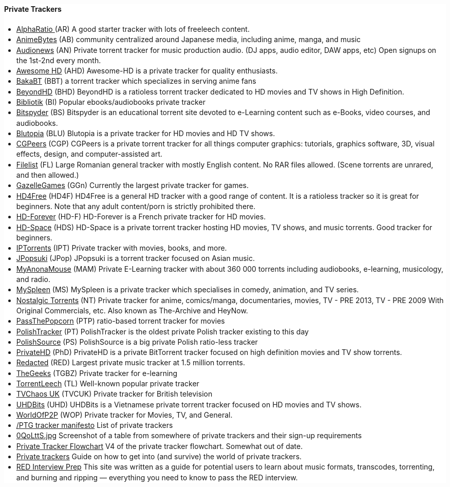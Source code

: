 #### Private Trackers

-   [AlphaRatio ](https://alpharatio.cc) (AR) A good starter tracker with lots of freeleech content.
-   [AnimeBytes](https://animebytes.tv/) (AB) community centralized around Japanese media, including anime, manga, and music
-   [Audionews](https://audionews.org/) (AN) Private torrent tracker for music production audio. (DJ apps, audio editor, DAW apps, etc) Open signups on the 1st-2nd every month.
-   [Awesome HD](https://awesome-hd.me/) (AHD) Awesome-HD is a private tracker for quality enthusiasts.
-   [BakaBT](https://bakabt.me/) (BBT) a torrent tracker which specializes in serving anime fans
-   [BeyondHD](https://beyondhd.xyz/) (BHD) BeyondHD is a ratioless torrent tracker dedicated to HD movies and TV shows in High Definition.
-   [Bibliotik](https://bibliotik.me/) (BI) Popular ebooks/audiobooks private tracker
-   [Bitspyder](http://bitspyder.net/) (BS) Bitspyder is an educational torrent site devoted to e-Learning content such as e-Books, video courses, and audiobooks.
-   [Blutopia](https://blutopia.xyz) (BLU) Blutopia is a private tracker for HD movies and HD TV shows.
-   [CGPeers](https://www.cgpeers.com/) (CGP) CGPeers is a private torrent tracker for all things computer graphics: tutorials, graphics software, 3D, visual effects, design, and computer-assisted art.
-   [Filelist](https://filelist.ro/) (FL) Large Romanian general tracker with mostly English content. No RAR files allowed. (Scene torrents are unrared, and then allowed.)
-   [GazelleGames](https://gazellegames.net/login.php) (GGn) Currently the largest private tracker for games.
-   [HD4Free](https://hd4.xyz) (HD4F) HD4Free is a general HD tracker with a good range of content. It is a ratioless tracker so it is great for beginners. Note that any adult content/porn is strictly prohibited there.
-   [HD-Forever](https://hdf.world/) (HD-F) HD-Forever is a French private tracker for HD movies.
-   [HD-Space](https://hd-space.org/) (HDS) HD-Space is a private torrent tracker hosting HD movies, TV shows, and music torrents. Good tracker for beginners.
-   [IPTorrents](https://iptorrents.com/) (IPT) Private tracker with movies, books, and more.
-   [JPopsuki](https://jpopsuki.eu/) (JPop) JPopsuki is a torrent tracker focused on Asian music.
-   [MyAnonaMouse](https://www.myanonamouse.net/) (MAM) Private E-Learning tracker with about 360 000 torrents including audiobooks, e-learning, musicology, and radio.
-   [MySpleen](http://www.myspleen.org/login.php) (MS) MySpleen is a private tracker which specialises in comedy, animation, and TV series.
-   [Nostalgic Torrents](https://nostalgic.is/) (NT) Private tracker for anime, comics/manga, documentaries, movies, TV - PRE 2013, TV - PRE 2009 With Original Commercials, etc. Also known as The-Archive and HeyNow.
-   [PassThePopcorn](https://passthepopcorn.me/) (PTP) ratio-based torrent tracker for movies
-   [PolishTracker](https://pte.nu/) (PT) PolishTracker is the oldest private Polish tracker existing to this day
-   [PolishSource](https://polishsource.cz/) (PS) PolishSource is a big private Polish ratio-less tracker
-   [PrivateHD](https://privatehd.to/) (PhD) PrivateHD is a private BitTorrent tracker focused on high definition movies and TV show torrents.
-   [Redacted](https://redacted.ch/) (RED) Largest private music tracker at 1.5 million torrents.
-   [TheGeeks](https://thegeeks.click/) (TGBZ) Private tracker for e-learning
-   [TorrentLeech](https://torrentleech.org/) (TL) Well-known popular private tracker
-   [TVChaos UK](https://www.tvchaosuk.com/) (TVCUK) Private tracker for British television
-   [UHDBits](https://uhdbits.org/) (UHD) UHDBits is a Vietnamese private torrent tracker focused on HD movies and TV shows.
-   [WorldOfP2P](https://worldofp2p.net) (WOP) Private tracker for Movies, TV, and General.
-   [/PTG tracker manifesto](https://pastebin.com/thLgSkNE) List of private trackers
-   [0QoLttS.jpg](https://i.imgur.com/0QoLttS.jpg) Screenshot of a table from somewhere of private trackers and their sign-up requirements
-   [Private Tracker Flowchart](https://wiki.installgentoo.com/images/9/97/Private_tracker_flowchart.png) V4 of the private tracker flowchart. Somewhat out of date.
-   [Private trackers](https://wiki.installgentoo.com/index.php/Private_trackers) Guide on how to get into (and survive) the world of private trackers.
-   [RED Interview Prep](https://interviewfor.red/en/index.html) This site was written as a guide for potential users to learn about music formats, transcodes, torrenting, and burning and ripping — everything you need to know to pass the RED interview.